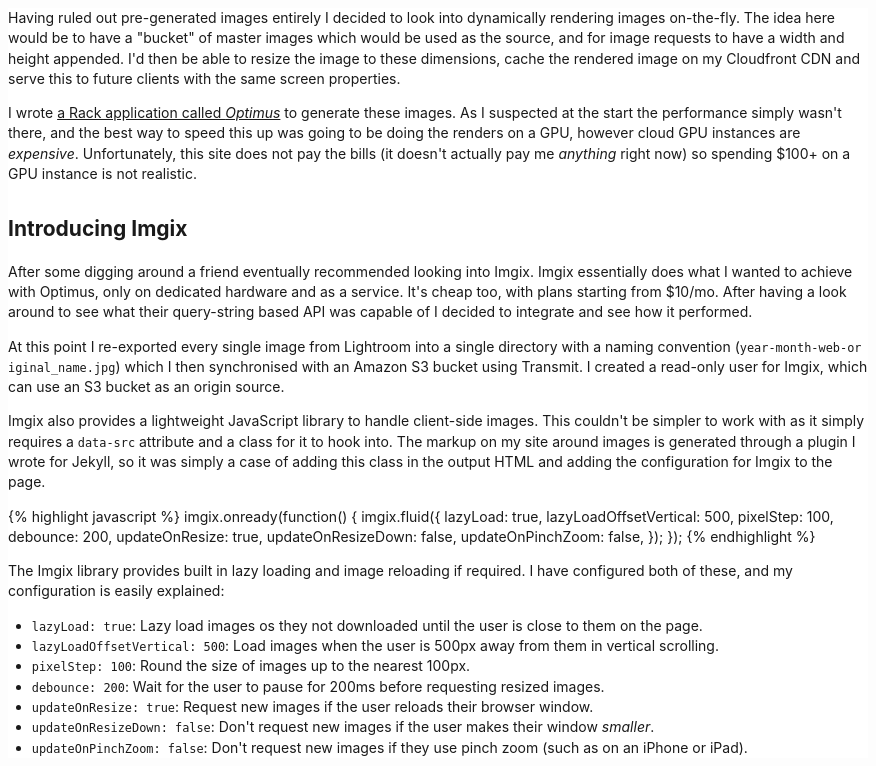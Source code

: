 Having ruled out pre-generated images entirely I decided to look into dynamically rendering images on-the-fly. The idea here would be to have a "bucket" of master images which would be used as the source, and for image requests to have a width and height appended. I'd then be able to resize the image to these dimensions, cache the rendered image on my Cloudfront CDN and serve this to future clients with the same screen properties.

I wrote [a Rack application called _Optimus_][optimus] to generate these images. As I suspected at the start the performance simply wasn't there, and the best way to speed this up was going to be doing the renders on a GPU, however cloud GPU instances are _expensive_. Unfortunately, this site does not pay the bills (it doesn't actually pay me _anything_ right now) so spending $100+ on a GPU instance is not realistic.

## Introducing Imgix

After some digging around a friend eventually recommended looking into Imgix. Imgix essentially does what I wanted to achieve with Optimus, only on dedicated hardware and as a service. It's cheap too, with plans starting from $10/mo. After having a look around to see what their query-string based API was capable of I decided to integrate and see how it performed.

At this point I re-exported every single image from Lightroom into a single directory with a naming convention (`year-month-web-original_name.jpg`) which I then synchronised with an Amazon S3 bucket using Transmit. I created a read-only user for Imgix, which can use an S3 bucket as an origin source.

Imgix also provides a lightweight JavaScript library to handle client-side images. This couldn't be simpler to work with as it simply requires a `data-src` attribute and a class for it to hook into. The markup on my site around images is generated through a plugin I wrote for Jekyll, so it was simply a case of adding this class in the output HTML and adding the configuration for Imgix to the page.

{% highlight javascript %}
imgix.onready(function() {
  imgix.fluid({
    lazyLoad: true,
    lazyLoadOffsetVertical: 500,
    pixelStep: 100,
    debounce: 200,
    updateOnResize: true,
    updateOnResizeDown: false,
    updateOnPinchZoom: false,
  });
});
{% endhighlight %}

The Imgix library provides built in lazy loading and image reloading if required. I have configured both of these, and my configuration is easily explained:

* `lazyLoad: true`: Lazy load images os they not downloaded until the user is close to them on the page.
* `lazyLoadOffsetVertical: 500`: Load images when the user is 500px away from them in vertical scrolling.
* `pixelStep: 100`: Round the size of images up to the nearest 100px.
* `debounce: 200`: Wait for the user to pause for 200ms before requesting resized images.
* `updateOnResize: true`: Request new images if the user reloads their browser window.
* `updateOnResizeDown: false`: Don't request new images if the user makes their window _smaller_.
* `updateOnPinchZoom: false`: Don't request new images if they use pinch zoom (such as on an iPhone or iPad).


[optimus]: https://github.com/danielgroves/Optimus
[webp_images]: https://developers.google.com/speed/webp/
[mdn_picture]: https://developer.mozilla.org/en/docs/Web/HTML/Element/picture
[mdn_source]: https://developer.mozilla.org/en-US/docs/Web/HTML/Element/source
[mdn_srcset]: https://developer.mozilla.org/en-US/docs/Web/HTML/Element/img#Example_3_Using_the_srcset_attribute
[adventures_photography]: /adventures-photography/
[wind_rain_mountains]: /adventures-photography/2016/04/wind-rain-mountains/
[soar]: /adventures-photography/2015/09/soar/